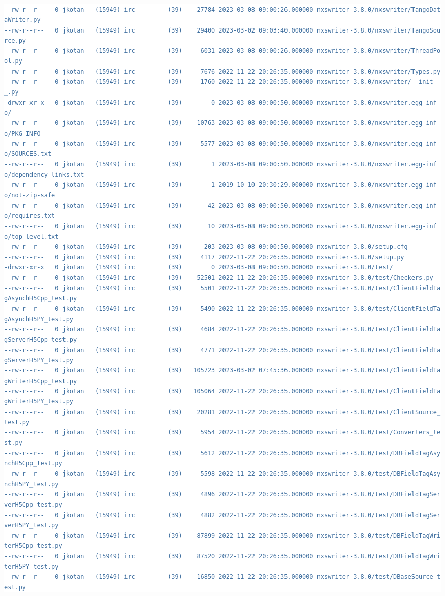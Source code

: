 ```diff
--rw-r--r--   0 jkotan   (15949) irc         (39)    27784 2023-03-08 09:00:26.000000 nxswriter-3.8.0/nxswriter/TangoDataWriter.py
--rw-r--r--   0 jkotan   (15949) irc         (39)    29400 2023-03-02 09:03:40.000000 nxswriter-3.8.0/nxswriter/TangoSource.py
--rw-r--r--   0 jkotan   (15949) irc         (39)     6031 2023-03-08 09:00:26.000000 nxswriter-3.8.0/nxswriter/ThreadPool.py
--rw-r--r--   0 jkotan   (15949) irc         (39)     7676 2022-11-22 20:26:35.000000 nxswriter-3.8.0/nxswriter/Types.py
--rw-r--r--   0 jkotan   (15949) irc         (39)     1760 2022-11-22 20:26:35.000000 nxswriter-3.8.0/nxswriter/__init__.py
-drwxr-xr-x   0 jkotan   (15949) irc         (39)        0 2023-03-08 09:00:50.000000 nxswriter-3.8.0/nxswriter.egg-info/
--rw-r--r--   0 jkotan   (15949) irc         (39)    10763 2023-03-08 09:00:50.000000 nxswriter-3.8.0/nxswriter.egg-info/PKG-INFO
--rw-r--r--   0 jkotan   (15949) irc         (39)     5577 2023-03-08 09:00:50.000000 nxswriter-3.8.0/nxswriter.egg-info/SOURCES.txt
--rw-r--r--   0 jkotan   (15949) irc         (39)        1 2023-03-08 09:00:50.000000 nxswriter-3.8.0/nxswriter.egg-info/dependency_links.txt
--rw-r--r--   0 jkotan   (15949) irc         (39)        1 2019-10-10 20:30:29.000000 nxswriter-3.8.0/nxswriter.egg-info/not-zip-safe
--rw-r--r--   0 jkotan   (15949) irc         (39)       42 2023-03-08 09:00:50.000000 nxswriter-3.8.0/nxswriter.egg-info/requires.txt
--rw-r--r--   0 jkotan   (15949) irc         (39)       10 2023-03-08 09:00:50.000000 nxswriter-3.8.0/nxswriter.egg-info/top_level.txt
--rw-r--r--   0 jkotan   (15949) irc         (39)      203 2023-03-08 09:00:50.000000 nxswriter-3.8.0/setup.cfg
--rw-r--r--   0 jkotan   (15949) irc         (39)     4117 2022-11-22 20:26:35.000000 nxswriter-3.8.0/setup.py
-drwxr-xr-x   0 jkotan   (15949) irc         (39)        0 2023-03-08 09:00:50.000000 nxswriter-3.8.0/test/
--rw-r--r--   0 jkotan   (15949) irc         (39)    52501 2022-11-22 20:26:35.000000 nxswriter-3.8.0/test/Checkers.py
--rw-r--r--   0 jkotan   (15949) irc         (39)     5501 2022-11-22 20:26:35.000000 nxswriter-3.8.0/test/ClientFieldTagAsynchH5Cpp_test.py
--rw-r--r--   0 jkotan   (15949) irc         (39)     5490 2022-11-22 20:26:35.000000 nxswriter-3.8.0/test/ClientFieldTagAsynchH5PY_test.py
--rw-r--r--   0 jkotan   (15949) irc         (39)     4684 2022-11-22 20:26:35.000000 nxswriter-3.8.0/test/ClientFieldTagServerH5Cpp_test.py
--rw-r--r--   0 jkotan   (15949) irc         (39)     4771 2022-11-22 20:26:35.000000 nxswriter-3.8.0/test/ClientFieldTagServerH5PY_test.py
--rw-r--r--   0 jkotan   (15949) irc         (39)   105723 2023-03-02 07:45:36.000000 nxswriter-3.8.0/test/ClientFieldTagWriterH5Cpp_test.py
--rw-r--r--   0 jkotan   (15949) irc         (39)   105064 2022-11-22 20:26:35.000000 nxswriter-3.8.0/test/ClientFieldTagWriterH5PY_test.py
--rw-r--r--   0 jkotan   (15949) irc         (39)    20281 2022-11-22 20:26:35.000000 nxswriter-3.8.0/test/ClientSource_test.py
--rw-r--r--   0 jkotan   (15949) irc         (39)     5954 2022-11-22 20:26:35.000000 nxswriter-3.8.0/test/Converters_test.py
--rw-r--r--   0 jkotan   (15949) irc         (39)     5612 2022-11-22 20:26:35.000000 nxswriter-3.8.0/test/DBFieldTagAsynchH5Cpp_test.py
--rw-r--r--   0 jkotan   (15949) irc         (39)     5598 2022-11-22 20:26:35.000000 nxswriter-3.8.0/test/DBFieldTagAsynchH5PY_test.py
--rw-r--r--   0 jkotan   (15949) irc         (39)     4896 2022-11-22 20:26:35.000000 nxswriter-3.8.0/test/DBFieldTagServerH5Cpp_test.py
--rw-r--r--   0 jkotan   (15949) irc         (39)     4882 2022-11-22 20:26:35.000000 nxswriter-3.8.0/test/DBFieldTagServerH5PY_test.py
--rw-r--r--   0 jkotan   (15949) irc         (39)    87899 2022-11-22 20:26:35.000000 nxswriter-3.8.0/test/DBFieldTagWriterH5Cpp_test.py
--rw-r--r--   0 jkotan   (15949) irc         (39)    87520 2022-11-22 20:26:35.000000 nxswriter-3.8.0/test/DBFieldTagWriterH5PY_test.py
--rw-r--r--   0 jkotan   (15949) irc         (39)    16850 2022-11-22 20:26:35.000000 nxswriter-3.8.0/test/DBaseSource_test.py
```